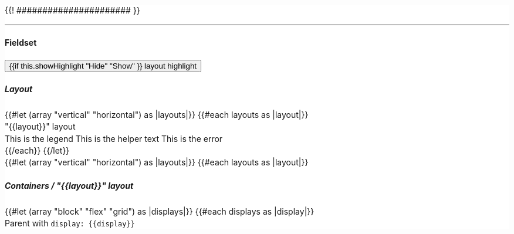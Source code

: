   {{! ###################### }}

  <hr class="dummy-divider" />

  <h4 class="dummy-h4">Fieldset</h4>
  <button id="dummy-toggle-highlight-2" type="button" {{on "click" this.toggleHighlight}}>{{if
      this.showHighlight
      "Hide"
      "Show"
    }}
    layout highlight</button>
  <div class="{{if this.showHighlight 'dummy-form-base-elements-layout-highlight'}}">
    <h5 class="dummy-h5">Layout</h5>
    <div class="dummy-form-base-elements-fieldset-layout">
      {{#let (array "vertical" "horizontal") as |layouts|}}
        {{#each layouts as |layout|}}
          <div>
            <span class="dummy-text-small">"{{layout}}" layout</span>
            <br />
            <Hds::Form::Fieldset @layout={{layout}} as |F|>
              <F.Legend>This is the legend</F.Legend>
              <F.HelperText>This is the helper text</F.HelperText>
              <F.Control>
                <Doc::Placeholder
                  @text="field"
                  @width="120"
                  @height="32"
                  @background="#eee"
                  class="hds-form-group__control-field"
                />
              </F.Control>
              <F.Control>
                <Doc::Placeholder
                  @text="field"
                  @width="120"
                  @height="32"
                  @background="#eee"
                  class="hds-form-group__control-field"
                />
              </F.Control>
              <F.Control>
                <Doc::Placeholder
                  @text="field"
                  @width="120"
                  @height="32"
                  @background="#eee"
                  class="hds-form-group__control-field"
                />
              </F.Control>
              <F.Error>This is the error</F.Error>
            </Hds::Form::Fieldset>
          </div>
        {{/each}}
      {{/let}}
    </div>
    {{#let (array "vertical" "horizontal") as |layouts|}}
      {{#each layouts as |layout|}}
        <h5 class="dummy-h5">Containers / "{{layout}}" layout</h5>
        <div class="dummy-form-base-elements-containers">
          {{#let (array "block" "flex" "grid") as |displays|}}
            {{#each displays as |display|}}
              <div>
                <span class="dummy-text-small">Parent with <code class="dummy-code">display: {{display}}</code></span>